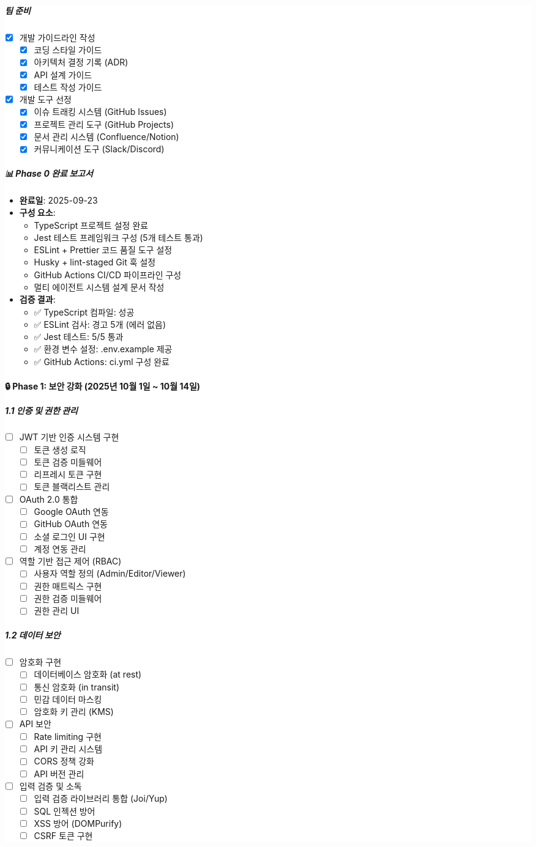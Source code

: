 ##### 팀 준비
- [x] 개발 가이드라인 작성
  - [x] 코딩 스타일 가이드
  - [x] 아키텍처 결정 기록 (ADR)
  - [x] API 설계 가이드
  - [x] 테스트 작성 가이드
- [x] 개발 도구 선정
  - [x] 이슈 트래킹 시스템 (GitHub Issues)
  - [x] 프로젝트 관리 도구 (GitHub Projects)
  - [x] 문서 관리 시스템 (Confluence/Notion)
  - [x] 커뮤니케이션 도구 (Slack/Discord)

##### 📊 Phase 0 완료 보고서
- **완료일**: 2025-09-23
- **구성 요소**:
  - TypeScript 프로젝트 설정 완료
  - Jest 테스트 프레임워크 구성 (5개 테스트 통과)
  - ESLint + Prettier 코드 품질 도구 설정
  - Husky + lint-staged Git 훅 설정
  - GitHub Actions CI/CD 파이프라인 구성
  - 멀티 에이전트 시스템 설계 문서 작성
- **검증 결과**:
  - ✅ TypeScript 컴파일: 성공
  - ✅ ESLint 검사: 경고 5개 (에러 없음)
  - ✅ Jest 테스트: 5/5 통과
  - ✅ 환경 변수 설정: .env.example 제공
  - ✅ GitHub Actions: ci.yml 구성 완료

#### 🔒 Phase 1: 보안 강화 (2025년 10월 1일 ~ 10월 14일)

##### 1.1 인증 및 권한 관리
- [ ] JWT 기반 인증 시스템 구현
  - [ ] 토큰 생성 로직
  - [ ] 토큰 검증 미들웨어
  - [ ] 리프레시 토큰 구현
  - [ ] 토큰 블랙리스트 관리
- [ ] OAuth 2.0 통합
  - [ ] Google OAuth 연동
  - [ ] GitHub OAuth 연동
  - [ ] 소셜 로그인 UI 구현
  - [ ] 계정 연동 관리
- [ ] 역할 기반 접근 제어 (RBAC)
  - [ ] 사용자 역할 정의 (Admin/Editor/Viewer)
  - [ ] 권한 매트릭스 구현
  - [ ] 권한 검증 미들웨어
  - [ ] 권한 관리 UI

##### 1.2 데이터 보안
- [ ] 암호화 구현
  - [ ] 데이터베이스 암호화 (at rest)
  - [ ] 통신 암호화 (in transit)
  - [ ] 민감 데이터 마스킹
  - [ ] 암호화 키 관리 (KMS)
- [ ] API 보안
  - [ ] Rate limiting 구현
  - [ ] API 키 관리 시스템
  - [ ] CORS 정책 강화
  - [ ] API 버전 관리
- [ ] 입력 검증 및 소독
  - [ ] 입력 검증 라이브러리 통합 (Joi/Yup)
  - [ ] SQL 인젝션 방어
  - [ ] XSS 방어 (DOMPurify)
  - [ ] CSRF 토큰 구현
